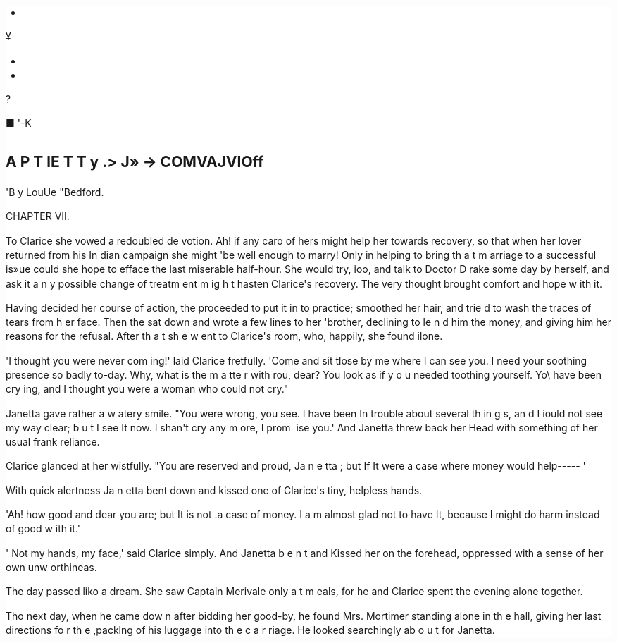 *

¥

*

*

?

■  '-K

## A   P T lE T T y .> J»  -> COMVAJVIOff

'B y   LouUe  "Bedford.

CHAPTER  VII.

To Clarice she vowed  a redoubled de­ votion. Ah!  if  any caro  of  hers  might help  her  towards  recovery, so that when  her  lover  returned  from   his  In­ dian  campaign  she might 'be well enough  to  marry! Only  in  helping  to bring th a t  m arriage  to  a   successful  is»ue  could  she  hope  to  efface  the  last miserable  half-hour. She  would  try, ioo, and talk to Doctor D rake some  day by  herself,  and  ask  it a n y possible change  of  treatm ent m ig h t hasten Clarice's  recovery. The  very  thought brought  comfort  and  hope  w ith  it.

Having  decided  her  course  of  action, the  proceeded  to  put  it  in to   practice; smoothed  her  hair,  and  trie d   to   wash the  traces of tears from h er  face. Then the  sat  down  and  wrote  a  few   lines  to her 'brother,  declining  to  le n d   him   the money, and giving him  her  reasons for the  refusal. After  th a t  sh e  w ent  to Clarice's room,  who, happily,  she  found ilone.

'I thought you  were  never  com ing!' laid  Clarice  fretfully. 'Come  and  sit tlose  by  me  where  I  can  see  you. I need  your  soothing  presence  so  badly to-day.  Why,  what  is  the  m a tte r  with rou,  dear? You  look  as  if  y o u   needed toothing yourself. Yo\ have been cry­ ing,  and  I  thought  you  were  a   woman who  could  not  cry."

Janetta  gave  rather  a  w atery  smile. "You were wrong, you see.  I have been In  trouble  about  several  th in g s,  an d   I iould  not see  my  way  clear; b u t   I   see It now.  I  shan't  cry  any m ore,  I  prom ­ ise  you.' And Janetta  threw   back her Head with something of her usual  frank reliance.

Clarice glanced at her wistfully. "You are  reserved  and proud,  Ja n e tta ; but  If  It  were  a   case where money would  help----- '

With  quick  alertness  Ja n etta  bent down  and  kissed  one  of  Clarice's  tiny, helpless  hands.

'Ah!  how  good  and  dear  you  are; but  It  is  not .a  case  of  money. I   a m almost  glad  not  to  have  It,  because  I might  do  harm  instead  of  good  w ith it.'

' Not  my hands, my face,'  said Clarice  simply. And  Janetta  b e n t  and Kissed  her  on  the  forehead,  oppressed with  a  sense  of her  own  unw orthineas.

The  day  passed  liko  a  dream. She saw  Captain  Merivale  only  a t  m eals, for  he  and  Clarice  spent  the  evening alone  together.

Tho  next  day,  when  he  came  dow n after  bidding  her  good-by,  he  found Mrs.  Mortimer  standing  alone  in   th e hall,  giving  her  last  directions  fo r  th e ,packlng  of  his  luggage  into  th e  c a r­ riage. He  looked  searchingly  ab o u t for  Janetta.

